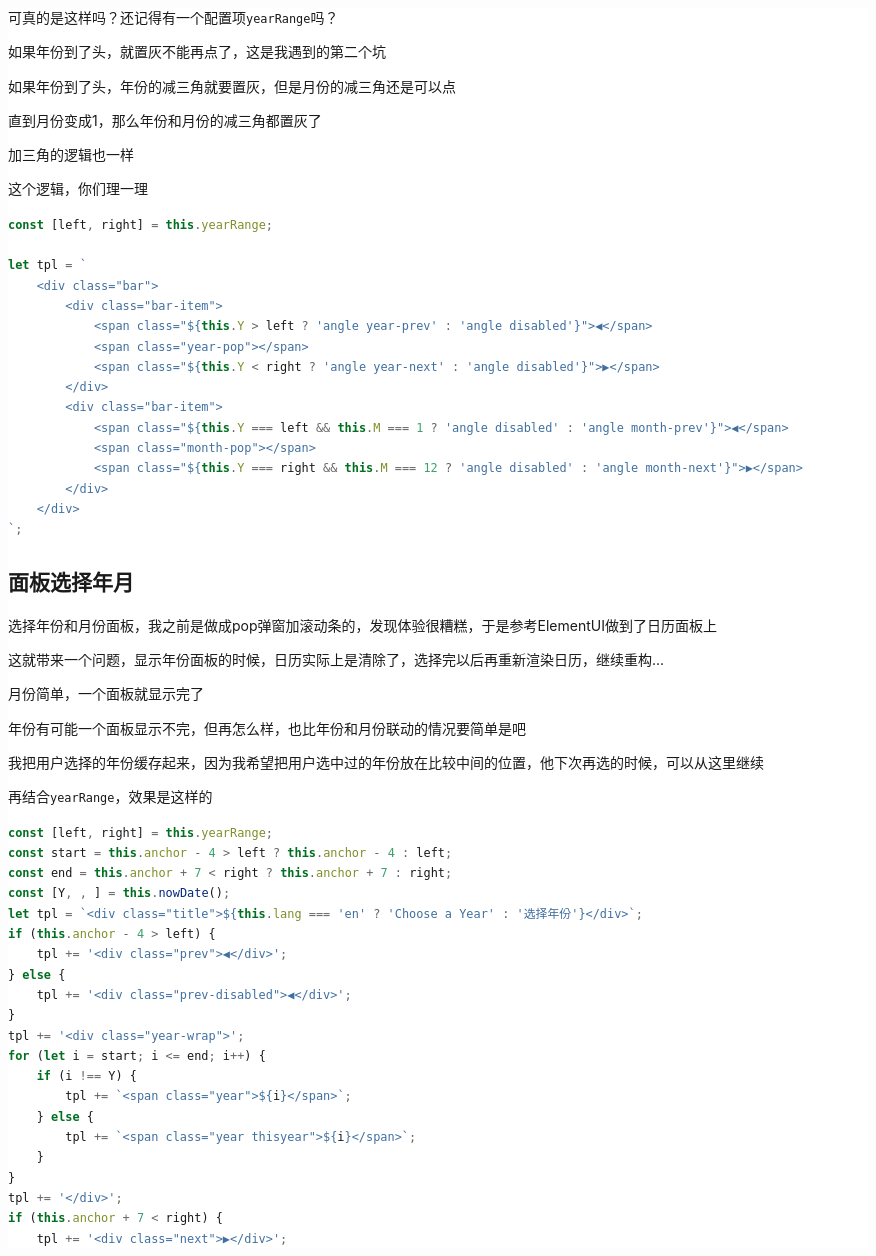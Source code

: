 可真的是这样吗？还记得有一个配置项`yearRange`吗？

如果年份到了头，就置灰不能再点了，这是我遇到的第二个坑

如果年份到了头，年份的减三角就要置灰，但是月份的减三角还是可以点

直到月份变成1，那么年份和月份的减三角都置灰了

加三角的逻辑也一样

这个逻辑，你们理一理

```javascript
const [left, right] = this.yearRange;

let tpl = `
    <div class="bar">
        <div class="bar-item">
            <span class="${this.Y > left ? 'angle year-prev' : 'angle disabled'}">◀</span>
            <span class="year-pop"></span>
            <span class="${this.Y < right ? 'angle year-next' : 'angle disabled'}">▶</span>
        </div>
        <div class="bar-item">
            <span class="${this.Y === left && this.M === 1 ? 'angle disabled' : 'angle month-prev'}">◀</span>
            <span class="month-pop"></span>
            <span class="${this.Y === right && this.M === 12 ? 'angle disabled' : 'angle month-next'}">▶</span>
        </div>
    </div>
`;
```

## 面板选择年月

选择年份和月份面板，我之前是做成pop弹窗加滚动条的，发现体验很糟糕，于是参考ElementUI做到了日历面板上

这就带来一个问题，显示年份面板的时候，日历实际上是清除了，选择完以后再重新渲染日历，继续重构...

月份简单，一个面板就显示完了

年份有可能一个面板显示不完，但再怎么样，也比年份和月份联动的情况要简单是吧

我把用户选择的年份缓存起来，因为我希望把用户选中过的年份放在比较中间的位置，他下次再选的时候，可以从这里继续

再结合`yearRange`，效果是这样的

```javascript
const [left, right] = this.yearRange;
const start = this.anchor - 4 > left ? this.anchor - 4 : left;
const end = this.anchor + 7 < right ? this.anchor + 7 : right;
const [Y, , ] = this.nowDate();
let tpl = `<div class="title">${this.lang === 'en' ? 'Choose a Year' : '选择年份'}</div>`;
if (this.anchor - 4 > left) {
    tpl += '<div class="prev">◀</div>';
} else {
    tpl += '<div class="prev-disabled">◀</div>';
}
tpl += '<div class="year-wrap">';
for (let i = start; i <= end; i++) {
    if (i !== Y) {
        tpl += `<span class="year">${i}</span>`;
    } else {
        tpl += `<span class="year thisyear">${i}</span>`;
    }
}
tpl += '</div>';
if (this.anchor + 7 < right) {
    tpl += '<div class="next">▶</div>';
```